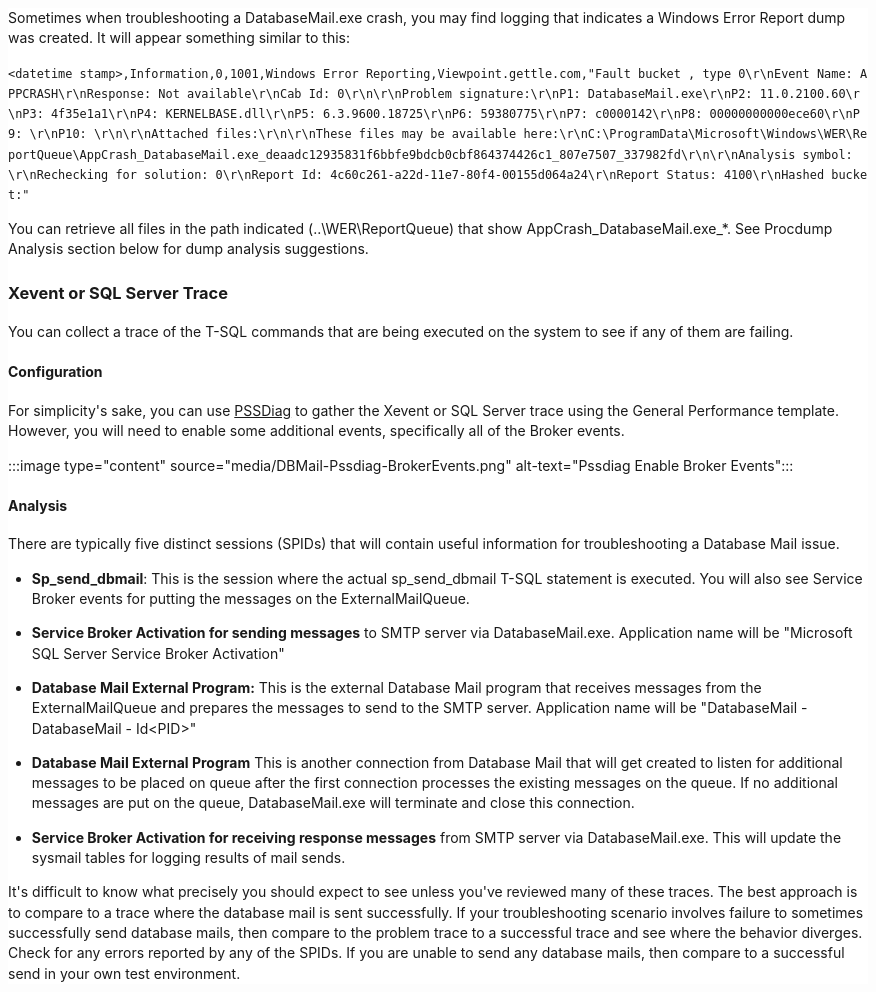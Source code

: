 Sometimes when troubleshooting a DatabaseMail.exe crash, you may find logging that indicates a Windows Error Report dump was created. It will appear something similar to this:


```output
<datetime stamp>,Information,0,1001,Windows Error Reporting,Viewpoint.gettle.com,"Fault bucket , type 0\r\nEvent Name: APPCRASH\r\nResponse: Not available\r\nCab Id: 0\r\n\r\nProblem signature:\r\nP1: DatabaseMail.exe\r\nP2: 11.0.2100.60\r\nP3: 4f35e1a1\r\nP4: KERNELBASE.dll\r\nP5: 6.3.9600.18725\r\nP6: 59380775\r\nP7: c0000142\r\nP8: 00000000000ece60\r\nP9: \r\nP10: \r\n\r\nAttached files:\r\n\r\nThese files may be available here:\r\nC:\ProgramData\Microsoft\Windows\WER\ReportQueue\AppCrash_DatabaseMail.exe_deaadc12935831f6bbfe9bdcb0cbf864374426c1_807e7507_337982fd\r\n\r\nAnalysis symbol: \r\nRechecking for solution: 0\r\nReport Id: 4c60c261-a22d-11e7-80f4-00155d064a24\r\nReport Status: 4100\r\nHashed bucket:"
```

You can retrieve all files in the path indicated (..\\WER\\ReportQueue) that show AppCrash_DatabaseMail.exe\_\*. See Procdump Analysis section below for dump analysis suggestions.


### Xevent or SQL Server Trace

You can collect a trace of the T-SQL commands that are being executed on the system to see if any of them are failing.

#### Configuration

For simplicity's sake, you can use [PSSDiag](https://github.com/microsoft/DiagManager/releases) to gather the Xevent or SQL Server trace using the General Performance template. However, you will need to enable some additional events, specifically all of the Broker events.

:::image type="content" source="media/DBMail-Pssdiag-BrokerEvents.png" alt-text="Pssdiag Enable Broker Events":::

#### Analysis

There are typically five distinct sessions (SPIDs) that will contain
useful information for troubleshooting a Database Mail issue.

- **Sp_send_dbmail**: This is the session where the actual sp_send_dbmail T-SQL statement is executed. You will also see Service Broker events for putting the messages on the ExternalMailQueue.

- **Service Broker Activation for sending messages** to SMTP server via DatabaseMail.exe. Application name will be "Microsoft SQL Server Service Broker Activation"

- **Database Mail External Program:** This is the external Database Mail program that receives messages from the ExternalMailQueue and prepares the messages to send to the SMTP server. Application name will be "DatabaseMail - DatabaseMail - Id\<PID>\"

- **Database Mail External Program** This is another connection from Database Mail that will get created to listen for additional messages to be placed on queue after the first connection processes the existing messages on the queue. If no additional messages are put on the queue, DatabaseMail.exe will terminate and close this connection.

- **Service Broker Activation for receiving response messages** from SMTP server via DatabaseMail.exe. This will update the sysmail tables for logging results of mail sends.

It's difficult to know what precisely you should expect to see unless you've reviewed many of these traces. The best approach is to compare to a trace where the database mail is sent successfully. If your troubleshooting scenario involves failure to sometimes successfully send database mails, then compare to the problem trace to a successful trace
and see where the behavior diverges. Check for any errors reported by any of the SPIDs. If you are unable to send any database mails, then compare to a successful send in your own test environment.
